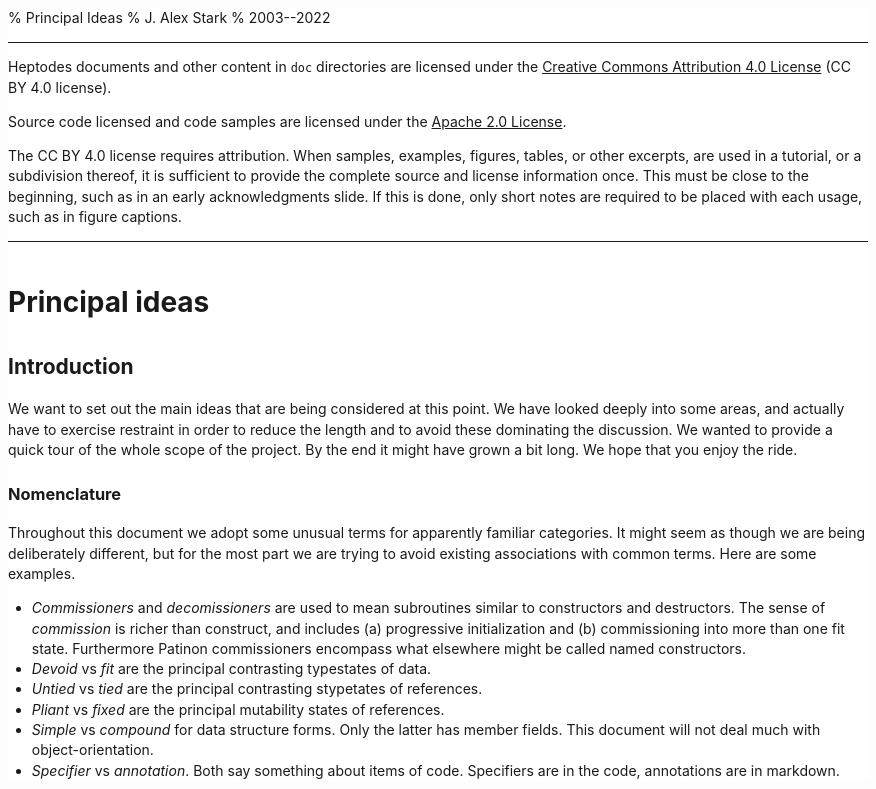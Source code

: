 % Principal Ideas
% J. Alex Stark
% 2003--2022


----------------------------------------

Heptodes documents and other content in `doc` directories are licensed under the
[Creative Commons Attribution 4.0 License] (CC BY 4.0 license).

Source code licensed and code samples are licensed under the [Apache
2.0 License].

The CC BY 4.0 license requires attribution.  When samples, examples, figures,
tables, or other excerpts, are used in a tutorial, or a subdivision thereof, it
is sufficient to provide the complete source and license information once.  This
must be close to the beginning, such as in an early acknowledgments slide.  If
this is done, only short notes are required to be placed with each usage, such
as in figure captions.

[Creative Commons Attribution 4.0 License]: https://creativecommons.org/licenses/by/4.0/legalcode
[Apache 2.0 License]: https://www.apache.org/licenses/LICENSE-2.0

----------------------------------------


# Principal ideas

## Introduction

We want to set out the main ideas that are being considered at this point. We
have looked deeply into some areas, and actually have to exercise restraint in
order to reduce the length and to avoid these dominating the discussion. We
wanted to provide a quick tour of the whole scope of the project.  By the end it
might have grown a bit long. We hope that you enjoy the ride.

### Nomenclature

Throughout this document we adopt some unusual terms for apparently familiar
categories. It might seem as though we are being deliberately different, but for
the most part we are trying to avoid existing associations with common terms.
Here are some examples.

*   *Commissioners* and *decomissioners* are used to mean subroutines similar to
    constructors and destructors. The sense of *commission* is richer than
    construct, and includes (a) progressive initialization and (b) commissioning
    into more than one fit state. Furthermore Patinon commissioners encompass
    what elsewhere might be called named constructors.
*   *Devoid* vs *fit* are the principal contrasting typestates of data.
*   *Untied* vs *tied* are the principal contrasting stypetates of references.
*   *Pliant* vs *fixed* are the principal mutability states of references.
*   *Simple* vs *compound* for data structure forms. Only the latter has member
    fields. This document will not deal much with object-orientation.
*   *Specifier* vs *annotation*. Both say something about items of code.
    Specifiers are in the code, annotations are in markdown.


[^refstates]: We considered *adrift* vs *yoked* for reference typestates: some
[^rarity]: The rarity of loops might cause difficulty, in that it might be